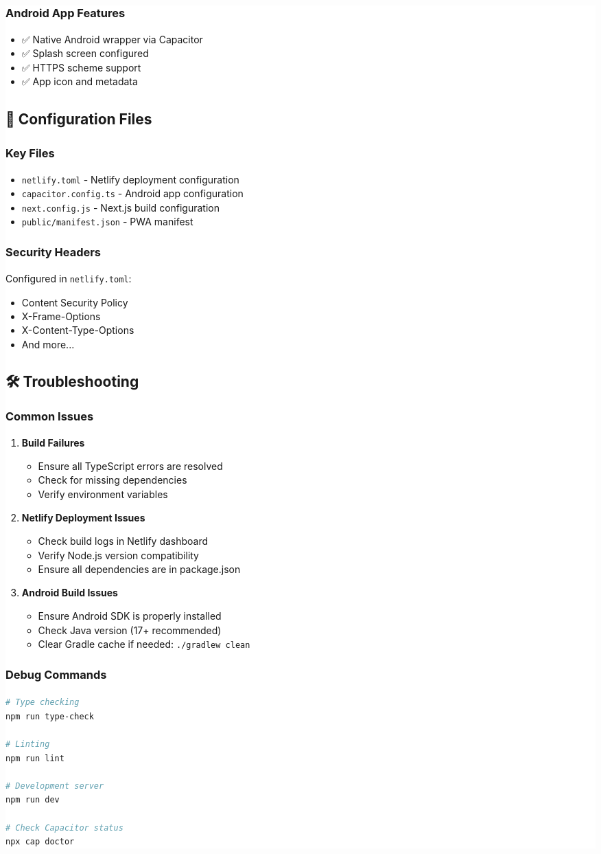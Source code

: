### Android App Features
- ✅ Native Android wrapper via Capacitor
- ✅ Splash screen configured
- ✅ HTTPS scheme support
- ✅ App icon and metadata

## 🔧 Configuration Files

### Key Files
- `netlify.toml` - Netlify deployment configuration
- `capacitor.config.ts` - Android app configuration
- `next.config.js` - Next.js build configuration
- `public/manifest.json` - PWA manifest

### Security Headers
Configured in `netlify.toml`:
- Content Security Policy
- X-Frame-Options
- X-Content-Type-Options
- And more...

## 🛠️ Troubleshooting

### Common Issues

1. **Build Failures**
   - Ensure all TypeScript errors are resolved
   - Check for missing dependencies
   - Verify environment variables

2. **Netlify Deployment Issues**
   - Check build logs in Netlify dashboard
   - Verify Node.js version compatibility
   - Ensure all dependencies are in package.json

3. **Android Build Issues**
   - Ensure Android SDK is properly installed
   - Check Java version (17+ recommended)
   - Clear Gradle cache if needed: `./gradlew clean`

### Debug Commands
```bash
# Type checking
npm run type-check

# Linting
npm run lint

# Development server
npm run dev

# Check Capacitor status
npx cap doctor
```
